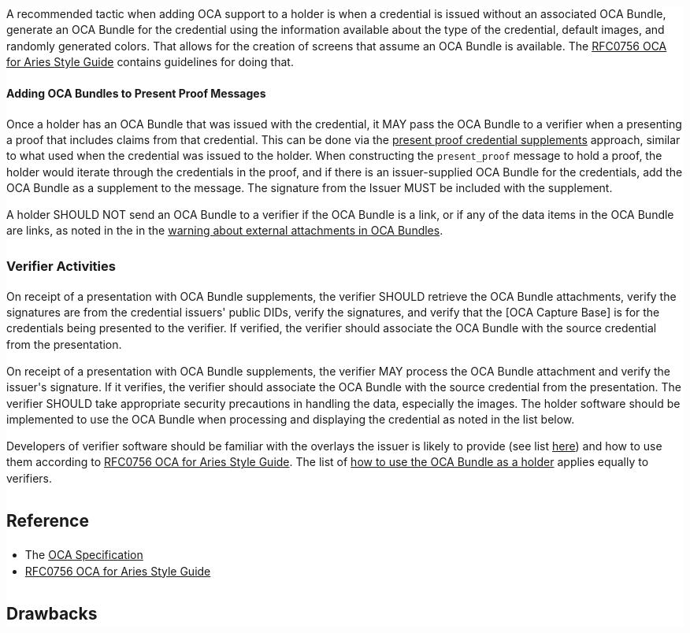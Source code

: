 A recommended tactic when adding OCA support to a holder is when a credential is
issued without an associated OCA Bundle, generate an OCA Bundle for the
credential using the information available about the type of the credential,
default images, and randomly generated colors. That allows for the creation of
screens that assume an OCA Bundle is available. The [RFC0756 OCA for Aries Style
Guide] contains guidelines for doing that.

#### Adding OCA Bundles to Present Proof Messages

Once a holder has an OCA Bundle that was issued with the credential, it MAY pass
the OCA Bundle to a verifier when a presenting a proof that includes claims from
that credential. This can be done via the [present proof credential supplements]
approach, similar to what used when the credential was issued to the holder.
When constructing the `present_proof` message to hold a proof, the holder would
iterate through the credentials in the proof, and if there is an issuer-supplied
OCA Bundle for the credentials, add the OCA Bundle as a supplement to the
message. The signature from the Issuer MUST be included with the supplement.

A holder SHOULD NOT send an OCA Bundle to a verifier if the OCA Bundle is a
link, or if any of the data items in the OCA Bundle are links, as noted in the
in the [warning about external attachments in OCA
Bundles](#warning-external-attachments).

[present proof credential supplements]: https://github.com/hyperledger/aries-rfcs/tree/main/features/0454-present-proof-v2#22---addition-of-supplements

### Verifier Activities

On receipt of a presentation with OCA Bundle supplements, the verifier SHOULD
retrieve the OCA Bundle attachments, verify the signatures are from the
credential issuers' public DIDs, verify the signatures, and verify that the [OCA
Capture Base] is for the credentials being presented to the verifier. If
verified, the verifier should associate the OCA Bundle with the source
credential from the presentation.

On receipt of a presentation with OCA Bundle supplements, the verifier MAY
process the OCA Bundle attachment and verify the issuer's signature. If it
verifies, the verifier should associate the OCA Bundle with the source
credential from the presentation. The verifier SHOULD take appropriate security
precautions in handling the data, especially the images. The holder software
should be implemented to use the OCA Bundle when processing and displaying the
credential as noted in the list below.

Developers of verifier software should be familiar with the overlays the issuer
is likely to provide (see list [here](#oca-specification-overlays)) and how to
use them according to [RFC0756 OCA for Aries Style Guide]. The list of [how to
use the OCA Bundle as a holder](#holder-activities) applies equally to
verifiers.

## Reference

- The [OCA Specification]
- [RFC0756 OCA for Aries Style Guide]

## Drawbacks


[OCA Specification]: https://oca.colossi.network/specification/
[RFC0756 OCA for Aries Style Guide]: ../../features/0756-oca-for-aries-style-guide/README.md
[issue credential supplement]: https://github.com/hyperledger/aries-rfcs/tree/main/features/0453-issue-credential-v2#supplements
[OCA Bundle]: https://oca.colossi.network/specification/#bundle
[Capture Base]: https://oca.colossi.network/v1.1.0-rc.html#capture-base
[Character Encoding Overlay]: https://oca.colossi.network/v1.1.0-rc.html#character-encoding-overlay
[Format Overlay]: https://oca.colossi.network/v1.1.0-rc.html#format-overlay
[Label Overlay]: https://oca.colossi.network/v1.1.0-rc.html#label-overlay
[Information Overlay]: https://oca.colossi.network/v1.1.0-rc.html#information-overlay
[Meta Overlay]: https://oca.colossi.network/v1.1.0-rc.html#meta-overlay
[Unit Overlay]: https://oca.colossi.network/specification/#unit-overlay
[Standard Overlay]: https://oca.colossi.network/specification/#standard-overlay
[Entry Code Overlay]: https://oca.colossi.network/specification/#entry-code-overlay
[Entry Overlay]: https://oca.colossi.network/specification/#entry-overlay
[hashlink]: https://datatracker.ietf.org/doc/html/draft-sporny-hashlink
[Data URL Scheme]: https://developer.mozilla.org/en-US/docs/Web/HTTP/Basics_of_HTTP/Data_URLs
[OCA Template]: https://github.com/THCLab/oca-ecosystem/raw/main/examples/template.xlsx
[sample OCA for Aries OCA Bundle]: ./sample_oca_for_aries_oca_bundle.json
[OCA Parser from the Human Colossus Foundation]: https://github.com/THCLab/oca-rust
[Trust Registry]: https://wiki.trustoverip.org/display/HOME/ToIP+Trust+Registry+Protocol+Specification